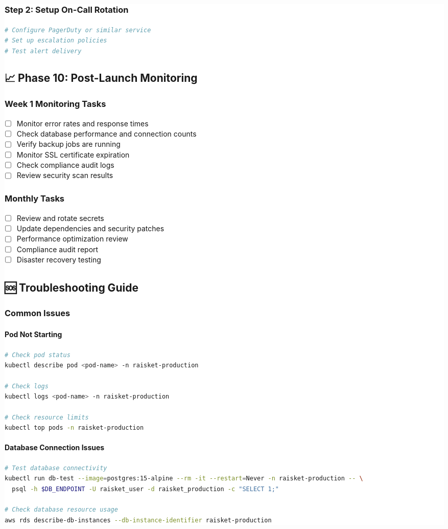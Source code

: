 ### Step 2: Setup On-Call Rotation

```bash
# Configure PagerDuty or similar service
# Set up escalation policies
# Test alert delivery
```

## 📈 Phase 10: Post-Launch Monitoring

### Week 1 Monitoring Tasks
- [ ] Monitor error rates and response times
- [ ] Check database performance and connection counts
- [ ] Verify backup jobs are running
- [ ] Monitor SSL certificate expiration
- [ ] Check compliance audit logs
- [ ] Review security scan results

### Monthly Tasks
- [ ] Review and rotate secrets
- [ ] Update dependencies and security patches
- [ ] Performance optimization review
- [ ] Compliance audit report
- [ ] Disaster recovery testing

## 🆘 Troubleshooting Guide

### Common Issues

#### Pod Not Starting
```bash
# Check pod status
kubectl describe pod <pod-name> -n raisket-production

# Check logs
kubectl logs <pod-name> -n raisket-production

# Check resource limits
kubectl top pods -n raisket-production
```

#### Database Connection Issues
```bash
# Test database connectivity
kubectl run db-test --image=postgres:15-alpine --rm -it --restart=Never -n raisket-production -- \
  psql -h $DB_ENDPOINT -U raisket_user -d raisket_production -c "SELECT 1;"

# Check database resource usage
aws rds describe-db-instances --db-instance-identifier raisket-production
```
